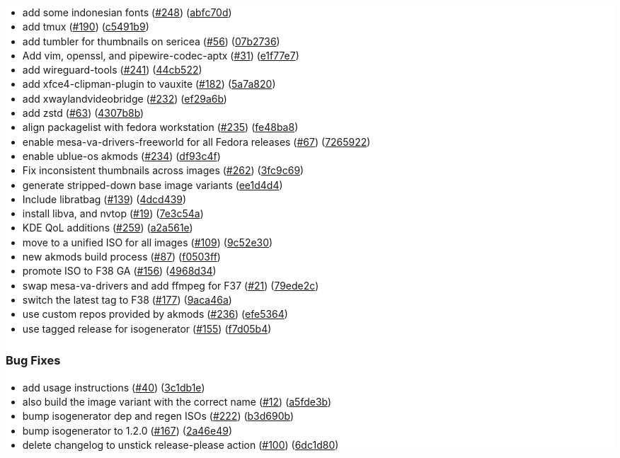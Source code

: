 * add some indonesian fonts ([#248](https://github.com/ny5RE/mainblue/issues/248)) ([abfc70d](https://github.com/ny5RE/mainblue/commit/abfc70d21cc9ea97b839564fe959587e0dbb7fef))
* add tmux ([#190](https://github.com/ny5RE/mainblue/issues/190)) ([c5491b9](https://github.com/ny5RE/mainblue/commit/c5491b9a903be6eb5311e01c9dbefc638c3567d9))
* add tumbler for thumbnails on sericea ([#56](https://github.com/ny5RE/mainblue/issues/56)) ([07b2736](https://github.com/ny5RE/mainblue/commit/07b2736f03f3b054eebb01ce1f2d668d5284e7bf))
* Add vim, openssl, and pipewire-codec-aptx ([#31](https://github.com/ny5RE/mainblue/issues/31)) ([e1f77e7](https://github.com/ny5RE/mainblue/commit/e1f77e79b99150fff55cd07190f608f7ddd48e5d))
* add wireguard-tools ([#241](https://github.com/ny5RE/mainblue/issues/241)) ([44cb522](https://github.com/ny5RE/mainblue/commit/44cb522091433b2e1e4a84f4bdac4ea592e353b0))
* add xfce4-clipman-plugin to vauxite ([#182](https://github.com/ny5RE/mainblue/issues/182)) ([5a7a820](https://github.com/ny5RE/mainblue/commit/5a7a820180dd878b9be8bc2729ba3c51c2e3594d))
* add xwaylandvideobridge ([#232](https://github.com/ny5RE/mainblue/issues/232)) ([ef29a6b](https://github.com/ny5RE/mainblue/commit/ef29a6bbfc4edd28bebef63994f8a6ab922818a1))
* add zstd ([#63](https://github.com/ny5RE/mainblue/issues/63)) ([4307b8b](https://github.com/ny5RE/mainblue/commit/4307b8bc3fe6f087c0251f0e7105ac173035baac))
* align packagelist with fedora workstation ([#235](https://github.com/ny5RE/mainblue/issues/235)) ([fe48ba8](https://github.com/ny5RE/mainblue/commit/fe48ba84a061ef193285830f72c95d3f71c7a496))
* enable mesa-va-drivers-freeworld for all Fedora releases ([#67](https://github.com/ny5RE/mainblue/issues/67)) ([7265922](https://github.com/ny5RE/mainblue/commit/7265922d0a781c396f334582df7a1b04f3a2a32b))
* enable ublue-os akmods ([#234](https://github.com/ny5RE/mainblue/issues/234)) ([df93c4f](https://github.com/ny5RE/mainblue/commit/df93c4f17fe4262dad7e59233097513c734cc007))
* Fix inconsistent thumbnails across images ([#262](https://github.com/ny5RE/mainblue/issues/262)) ([3fc9c69](https://github.com/ny5RE/mainblue/commit/3fc9c69b7c3d4f8571eebc0788a1a7015e5bdfe0))
* generate stripped-down base image variants ([ee1d4d4](https://github.com/ny5RE/mainblue/commit/ee1d4d432b0bcd620894412fa30daf9a556bf8b4))
* Include libratbag ([#139](https://github.com/ny5RE/mainblue/issues/139)) ([4dcd439](https://github.com/ny5RE/mainblue/commit/4dcd439c4b0a07c9ed96d6dd96d8a997a092b5b4))
* install libva, and nvtop ([#19](https://github.com/ny5RE/mainblue/issues/19)) ([7e3c54a](https://github.com/ny5RE/mainblue/commit/7e3c54a7a5810e20f53998a432c9d45be38cba78))
* KDE QoL additions ([#259](https://github.com/ny5RE/mainblue/issues/259)) ([a2a561e](https://github.com/ny5RE/mainblue/commit/a2a561e57ace78d975e33c07232e21d50e79df45))
* move to a unified ISO for all images ([#109](https://github.com/ny5RE/mainblue/issues/109)) ([9c52e30](https://github.com/ny5RE/mainblue/commit/9c52e302741968a0d290a70fb863464bd41fa970))
* new akmods build process ([#87](https://github.com/ny5RE/mainblue/issues/87)) ([f0503ff](https://github.com/ny5RE/mainblue/commit/f0503ffd4ac769e9c38f58adc274e35af9edf50f))
* promote ISO to F38 GA ([#156](https://github.com/ny5RE/mainblue/issues/156)) ([4968d34](https://github.com/ny5RE/mainblue/commit/4968d34aef7a9e4a6c55bfee1e2e2eb8d095e6c1))
* swap mesa-va-drivers and add ffmpeg for F37 ([#21](https://github.com/ny5RE/mainblue/issues/21)) ([79ede2c](https://github.com/ny5RE/mainblue/commit/79ede2ca5028187e29ee7e5c83275b0eff20e55e))
* switch the latest tag to F38 ([#177](https://github.com/ny5RE/mainblue/issues/177)) ([9aca46a](https://github.com/ny5RE/mainblue/commit/9aca46a742d9128e9b22bfbc5e380f5394ee269a))
* use custom repos provided by akmods ([#236](https://github.com/ny5RE/mainblue/issues/236)) ([efe5364](https://github.com/ny5RE/mainblue/commit/efe53640acc871ed2d60903774577e8a5565672c))
* use tagged release for isogenerator ([#155](https://github.com/ny5RE/mainblue/issues/155)) ([f7d05b4](https://github.com/ny5RE/mainblue/commit/f7d05b4f58096fa87df920523390cfe51774cdee))


### Bug Fixes

* add usage instructions ([#40](https://github.com/ny5RE/mainblue/issues/40)) ([3c1db1e](https://github.com/ny5RE/mainblue/commit/3c1db1ed5965b3f1547c3cf5f560273cfa0332e3))
* also build the image variant with the correct name ([#12](https://github.com/ny5RE/mainblue/issues/12)) ([a5fde3b](https://github.com/ny5RE/mainblue/commit/a5fde3b9edb2ad3c04e0af25b4f2e3a5c1ebadc4))
* bump isogenerator dep and regen ISOs ([#222](https://github.com/ny5RE/mainblue/issues/222)) ([b3d690b](https://github.com/ny5RE/mainblue/commit/b3d690b338e32d28210e00112973e15797cf6749))
* bump isogenerator to 1.2.0 ([#167](https://github.com/ny5RE/mainblue/issues/167)) ([2a46e49](https://github.com/ny5RE/mainblue/commit/2a46e49765fea7683278f74e1d2eb6fe2b3b9ff4))
* delete changelog to unstick release-please action ([#100](https://github.com/ny5RE/mainblue/issues/100)) ([6dc1d80](https://github.com/ny5RE/mainblue/commit/6dc1d808d8cdb33e912926a587c843b3a9d9c993))